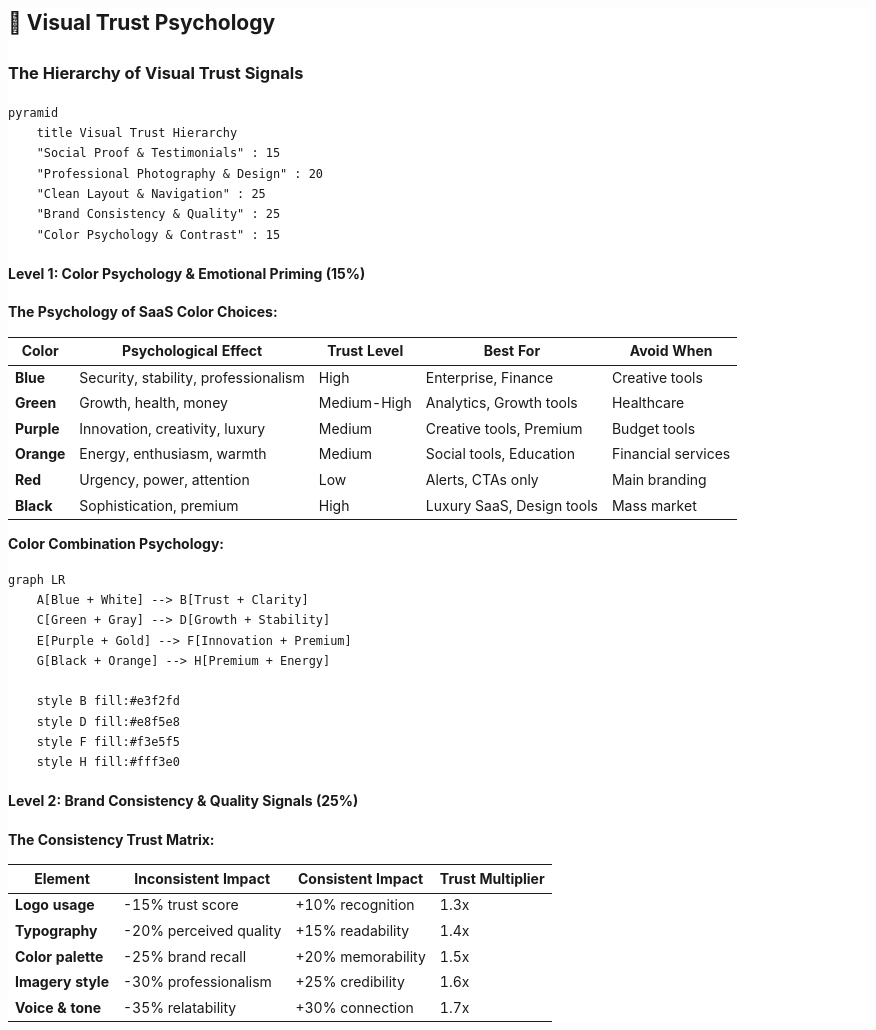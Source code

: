 
## 🎨 **Visual Trust Psychology**

### The Hierarchy of Visual Trust Signals

```mermaid
pyramid
    title Visual Trust Hierarchy
    "Social Proof & Testimonials" : 15
    "Professional Photography & Design" : 20
    "Clean Layout & Navigation" : 25
    "Brand Consistency & Quality" : 25
    "Color Psychology & Contrast" : 15
```

#### Level 1: Color Psychology & Emotional Priming (15%)

**The Psychology of SaaS Color Choices:**

| Color | Psychological Effect | Trust Level | Best For | Avoid When |
|-------|---------------------|-------------|----------|------------|
| **Blue** | Security, stability, professionalism | High | Enterprise, Finance | Creative tools |
| **Green** | Growth, health, money | Medium-High | Analytics, Growth tools | Healthcare |
| **Purple** | Innovation, creativity, luxury | Medium | Creative tools, Premium | Budget tools |
| **Orange** | Energy, enthusiasm, warmth | Medium | Social tools, Education | Financial services |
| **Red** | Urgency, power, attention | Low | Alerts, CTAs only | Main branding |
| **Black** | Sophistication, premium | High | Luxury SaaS, Design tools | Mass market |

**Color Combination Psychology:**

```mermaid
graph LR
    A[Blue + White] --> B[Trust + Clarity]
    C[Green + Gray] --> D[Growth + Stability]
    E[Purple + Gold] --> F[Innovation + Premium]
    G[Black + Orange] --> H[Premium + Energy]
    
    style B fill:#e3f2fd
    style D fill:#e8f5e8
    style F fill:#f3e5f5
    style H fill:#fff3e0
```

#### Level 2: Brand Consistency & Quality Signals (25%)

**The Consistency Trust Matrix:**

| Element | Inconsistent Impact | Consistent Impact | Trust Multiplier |
|---------|-------------------|------------------|------------------|
| **Logo usage** | -15% trust score | +10% recognition | 1.3x |
| **Typography** | -20% perceived quality | +15% readability | 1.4x |
| **Color palette** | -25% brand recall | +20% memorability | 1.5x |
| **Imagery style** | -30% professionalism | +25% credibility | 1.6x |
| **Voice & tone** | -35% relatability | +30% connection | 1.7x |
